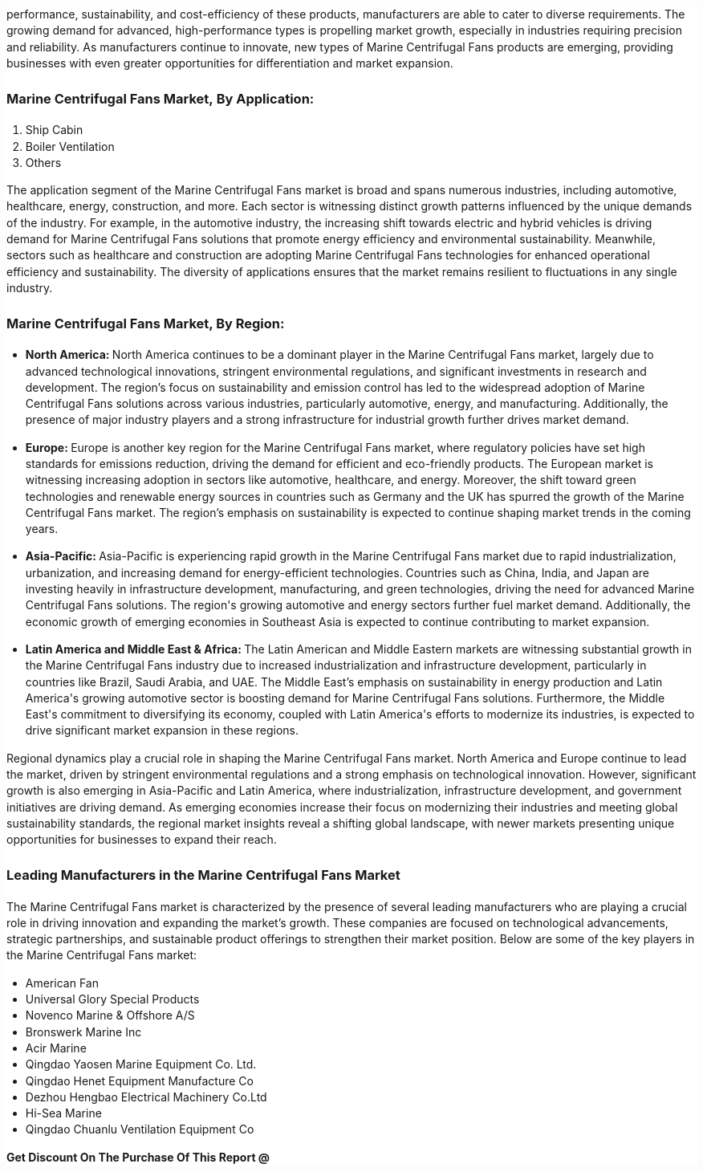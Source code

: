 performance, sustainability, and cost-efficiency of these products, manufacturers are able to cater to diverse requirements. The growing demand for advanced, high-performance types is propelling market growth, especially in industries requiring precision and reliability. As manufacturers continue to innovate, new types of Marine Centrifugal Fans products are emerging, providing businesses with even greater opportunities for differentiation and market expansion.</p><h3>Marine Centrifugal Fans Market,&nbsp;By Application:</h3><ol><li>Ship Cabin<li> Boiler Ventilation<li> Others</li></ol><p>The application segment of the Marine Centrifugal Fans market is broad and spans numerous industries, including automotive, healthcare, energy, construction, and more. Each sector is witnessing distinct growth patterns influenced by the unique demands of the industry. For example, in the automotive industry, the increasing shift towards electric and hybrid vehicles is driving demand for Marine Centrifugal Fans solutions that promote energy efficiency and environmental sustainability. Meanwhile, sectors such as healthcare and construction are adopting Marine Centrifugal Fans technologies for enhanced operational efficiency and sustainability. The diversity of applications ensures that the market remains resilient to fluctuations in any single industry.</p><h3>Marine Centrifugal Fans Market, By Region:</h3><ul><li><p><strong>North America:&nbsp;</strong>North America continues to be a dominant player in the Marine Centrifugal Fans market, largely due to advanced technological innovations, stringent environmental regulations, and significant investments in research and development. The region&rsquo;s focus on sustainability and emission control has led to the widespread adoption of Marine Centrifugal Fans solutions across various industries, particularly automotive, energy, and manufacturing. Additionally, the presence of major industry players and a strong infrastructure for industrial growth further drives market demand.</p></li><li><p><strong><strong>Europe:&nbsp;</strong></strong>Europe is another key region for the Marine Centrifugal Fans market, where regulatory policies have set high standards for emissions reduction, driving the demand for efficient and eco-friendly products. The European market is witnessing increasing adoption in sectors like automotive, healthcare, and energy. Moreover, the shift toward green technologies and renewable energy sources in countries such as Germany and the UK has spurred the growth of the Marine Centrifugal Fans market. The region&rsquo;s emphasis on sustainability is expected to continue shaping market trends in the coming years.</p></li><li><p><strong><strong>Asia-Pacific:&nbsp;</strong></strong>Asia-Pacific is experiencing rapid growth in the Marine Centrifugal Fans market due to rapid industrialization, urbanization, and increasing demand for energy-efficient technologies. Countries such as China, India, and Japan are investing heavily in infrastructure development, manufacturing, and green technologies, driving the need for advanced Marine Centrifugal Fans solutions. The region's growing automotive and energy sectors further fuel market demand. Additionally, the economic growth of emerging economies in Southeast Asia is expected to continue contributing to market expansion.</p></li><li><p><strong><strong>Latin America and Middle East &amp; Africa:&nbsp;</strong></strong>The Latin American and Middle Eastern markets are witnessing substantial growth in the Marine Centrifugal Fans industry due to increased industrialization and infrastructure development, particularly in countries like Brazil, Saudi Arabia, and UAE. The Middle East&rsquo;s emphasis on sustainability in energy production and Latin America's growing automotive sector is boosting demand for Marine Centrifugal Fans solutions. Furthermore, the Middle East's commitment to diversifying its economy, coupled with Latin America's efforts to modernize its industries, is expected to drive significant market expansion in these regions.</p></li></ul><p>Regional dynamics play a crucial role in shaping the Marine Centrifugal Fans market. North America and Europe continue to lead the market, driven by stringent environmental regulations and a strong emphasis on technological innovation. However, significant growth is also emerging in Asia-Pacific and Latin America, where industrialization, infrastructure development, and government initiatives are driving demand. As emerging economies increase their focus on modernizing their industries and meeting global sustainability standards, the regional market insights reveal a shifting global landscape, with newer markets presenting unique opportunities for businesses to expand their reach.</p><h3><strong>Leading Manufacturers in the Marine Centrifugal Fans Market</strong></h3><p>The Marine Centrifugal Fans market is characterized by the presence of several leading manufacturers who are playing a crucial role in driving innovation and expanding the market&rsquo;s growth. These companies are focused on technological advancements, strategic partnerships, and sustainable product offerings to strengthen their market position. Below are some of the key players in the Marine Centrifugal Fans market:</p></div><div class="article-main__content" data-test-id="publishing-text-block"><ul><li><span class="">American Fan<li>Universal Glory Special Products<li>Novenco Marine & Offshore A/S<li>Bronswerk Marine Inc<li>Acir Marine<li>Qingdao Yaosen Marine Equipment Co. Ltd.<li>Qingdao Henet Equipment Manufacture Co<li>Dezhou Hengbao Electrical Machinery Co.Ltd<li>Hi-Sea Marine<li>Qingdao Chuanlu Ventilation Equipment Co</span></li></ul></div><div class="article-main__content" data-test-id="publishing-text-block"><p><span class="font-[700]"><strong>Get Discount On The Purchase Of This Report @</strong>